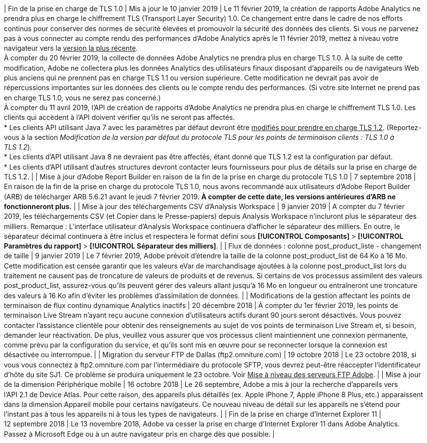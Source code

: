 | Fin de la prise en charge de TLS 1.0 | Mis à jour le 10 janvier 2019 | Le 11 février 2019, la création de rapports Adobe Analytics ne prendra plus en charge le chiffrement TLS (Transport Layer Security) 1.0. Ce changement entre dans le cadre de nos efforts continus pour conserver des normes de sécurité élevées et promouvoir la sécurité des données des clients. Si vous ne parvenez pas à vous connecter au compte rendu des performances d’Adobe Analytics après le 11 février 2019, mettez à niveau votre navigateur vers la [version la plus récente](https://marketing.adobe.com/resources/help/fr_FR/sc/user/requirements.html).<br/>À compter du 20 février 2019, la collecte de données Adobe Analytics ne prendra plus en charge TLS 1.0. À la suite de cette modification, Adobe ne collectera plus les données Analytics des utilisateurs finaux disposant d’appareils ou de navigateurs Web plus anciens qui ne prennent pas en charge TLS 1.1 ou version supérieure. Cette modification ne devrait pas avoir de répercussions importantes sur les données des clients ou le compte rendu des performances. (Si votre site Internet ne prend pas en charge TLS 1.0, vous ne serez pas concerné.) <br/>À compter du 11 avril 2019, l’API de création de rapports d’Adobe Analytics ne prendra plus en charge le chiffrement TLS 1.0. Les clients qui accèdent à l’API doivent vérifier qu’ils ne seront pas affectés. <br/>* Les clients API utilisant Java 7 avec les paramètres par défaut devront être [modifiés pour prendre en charge TLS 1.2](https://www.java.com/en/configure_crypto.html). (Reportez-vous à la section _Modification de la version par défaut du protocole TLS pour les points de terminaison clients : TLS 1.0 à TLS 1.2_). <br/>* Les clients d’API utilisant Java 8 ne devraient pas être affectés, étant donné que TLS 1.2 est la configuration par défaut. <br/>* Les clients d’API utilisant d’autres structures devront contacter leurs fournisseurs pour plus de détails sur la prise en charge de TLS 1.2. |
| Mise à jour d’Adobe Report Builder en raison de la fin de la prise en charge du protocole TLS 1.0 | 7 septembre 2018 | En raison de la fin de la prise en charge du protocole TLS 1.0, nous avons recommandé aux utilisateurs d’Adobe Report Builder (ARB) de télécharger ARB 5.6.21 avant le jeudi 7 février 2019. **À compter de cette date, les versions antérieures d’ARB ne fonctionneront plus.** |
| Mise à jour des téléchargements CSV d’Analysis Workspace | 9 janvier 2019 | A compter du 7 février 2019, les téléchargements CSV (et Copier dans le Presse-papiers) depuis Analysis Workspace n’incluront plus le séparateur des milliers. Remarque : L’interface utilisateur d’Analysis Workspace continuera d’afficher le séparateur des milliers. En outre, le séparateur décimal continuera à être inclus et respectera le format défini sous **[!UICONTROL Composants]** > **[!UICONTROL Paramètres du rapport]** > **[!UICONTROL Séparateur des milliers]**. |
| Flux de données : colonne post_product_liste - changement de taille | 9 janvier 2019 | Le 7 février 2019, Adobe prévoit d’étendre la taille de la colonne post_product_list de 64 Ko à 16 Mo. Cette modification est censée garantir que les valeurs eVar de marchandisage ajoutées à la colonne post_product_list lors du traitement ne causent pas de troncature de valeurs de produits et de revenus. Si certains de vos processus assimilent des valeurs post_product_list, assurez-vous qu’ils peuvent gérer des valeurs allant jusqu’à 16 Mo en longueur ou entraîneront une troncature des valeurs à 16 Ko afin d’éviter les problèmes d’assimilation de données. |
| Modifications de la gestion affectant les points de terminaison de flux continu dynamique Analytics inactifs | 20 décembre 2018 | À compter du 1er février 2019, les points de terminaison Live Stream n’ayant reçu aucune connexion d’utilisateurs actifs durant 90 jours seront désactivés. Vous pouvez contacter l’assistance clientèle pour obtenir des renseignements au sujet de vos points de terminaison Live Stream et, si besoin, demander leur réactivation. De plus, veuillez vous assurer que vos processus client maintiennent une connexion permanente, comme prévu par la configuration du service, et qu’ils sont mis en œuvre pour se reconnecter lorsque la connexion est désactivée ou interrompue. |
| Migration du serveur FTP de Dallas (ftp2.omniture.com) | 19 octobre 2018 | Le 23 octobre 2018, si vous vous connectez à ftp2.omniture.com par l’intermédiaire du protocole SFTP, vous devrez peut-être réaccepter l’identificateur d’hôte du site SJ1. Ce problème se produira uniquement le 23 octobre. Voir [Mise à niveau des serveurs FTP Adobe](https://marketing.adobe.com/resources/help/fr_FR/whitepapers/ftp/ftp_upgrade.html). |
| Mise à jour de la dimension Périphérique mobile | 16 octobre 2018 | Le 26 septembre, Adobe a mis à jour la recherche d’appareils vers l’API 2.1 de Device Atlas. Pour cette raison, des appareils plus détaillés (ex. Apple iPhone 7, Apple iPhone 8 Plus, etc.) apparaissent dans la dimension Appareil mobile pour certains navigateurs. Ce nouveau niveau de détail sur les appareils ne s’étend pour l’instant pas à tous les appareils ni à tous les types de navigateurs. |
| Fin de la prise en charge d’Internet Explorer 11 | 12 septembre 2018 | Le 13 novembre 2018, Adobe va cesser la prise en charge d’Internet Explorer 11 dans Adobe Analytics. Passez à Microsoft Edge ou à un autre navigateur pris en charge dès que possible. |